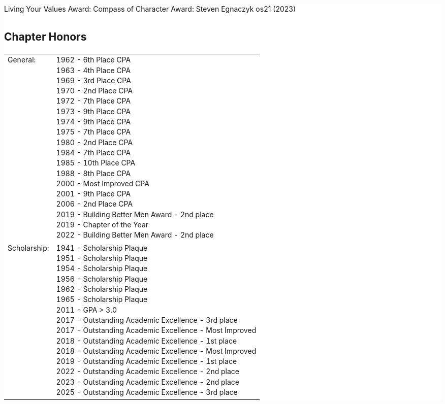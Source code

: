 <tr>
<td>Living Your Values Award:</td>
<td>
</td></tr>

<tr>
<td>Compass of Character Award:</td>
<td>Steven Egnaczyk os21 (2023)
</td></tr>

</tbody>
</table>

## Chapter Honors

<table>
<tbody>

<tr>
<td>General:</td>
<td>1962 - 6th Place CPA
<br>1963 - 4th Place CPA
<br>1969 - 3rd Place CPA
<br>1970 - 2nd Place CPA
<br>1972 - 7th Place CPA
<br>1973 - 9th Place CPA
<br>1974 - 9th Place CPA
<br>1975 - 7th Place CPA
<br>1980 - 2nd Place CPA
<br>1984 - 7th Place CPA
<br>1985 - 10th Place CPA
<br>1988 - 8th Place CPA
<br>2000 - Most Improved CPA
<br>2001 - 9th Place CPA
<br>2006 - 2nd Place CPA
<br>2019 - Building Better Men Award - 2nd place
<br>2019 - Chapter of the Year
<br>2022 - Building Better Men Award - 2nd place
</td></tr>

<tr>
<td>Scholarship:</td>
<td>1941 - Scholarship Plaque
<br>1951 - Scholarship Plaque
<br>1954 - Scholarship Plaque
<br>1956 - Scholarship Plaque
<br>1962 - Scholarship Plaque
<br>1965 - Scholarship Plaque
<br>2011 - GPA > 3.0
<br>2017 - Outstanding Academic Excellence - 3rd place
<br>2017 - Outstanding Academic Excellence - Most Improved
<br>2018 - Outstanding Academic Excellence - 1st place
<br>2018 - Outstanding Academic Excellence - Most Improved
<br>2019 - Outstanding Academic Excellence - 1st place
<br>2022 - Outstanding Academic Excellence - 2nd place
<br>2023 - Outstanding Academic Excellence - 2nd place
<br>2025 - Outstanding Academic Excellence - 3rd place

